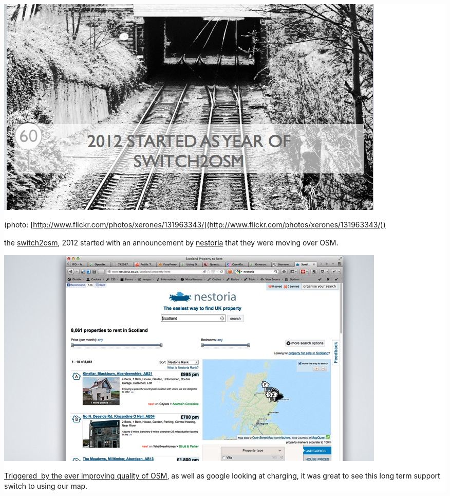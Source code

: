 ![2012 started as the year of switch2osm](/post-assets/2012-10-25-state-of-the-map-scotland-2013-the-state-of-scotland/main_presentation.002.jpg)

(photo: [http://www.flickr.com/photos/xerones/131963343/](http://www.flickr.com/photos/xerones/131963343/))

the [switch2osm](http://switch2osm.org/), 2012 started with an announcement by [nestoria](http://www.nestoria.co.uk/) that they were moving over OSM.

![nestoria website](/post-assets/2012-10-25-state-of-the-map-scotland-2013-the-state-of-scotland/main_presentation.003.jpg)

[Triggered  by the ever improving quality of OSM](http://blog.nestoria.co.uk/tag/openstreetmap), as well as google looking at charging, it was great to see this long term support switch to using our map.
